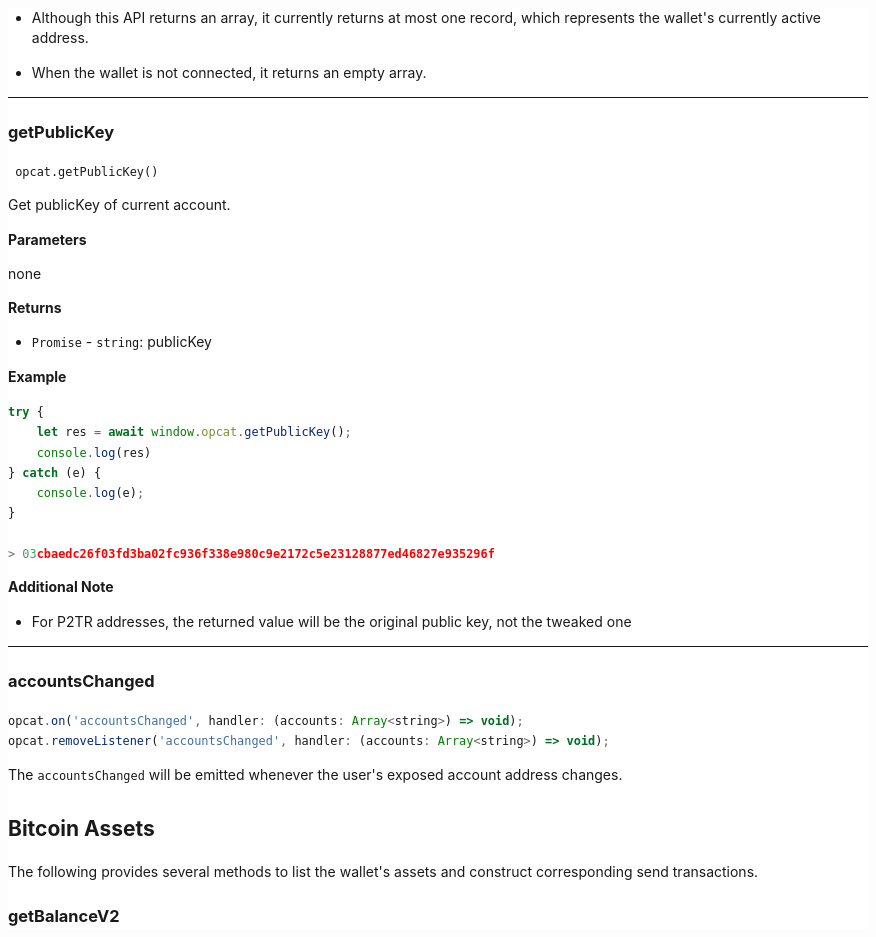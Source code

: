 - Although this API returns an array, it currently returns at most one record, which represents the wallet's currently active address.

- When the wallet is not connected, it returns an empty array.

---

### getPublicKey

```
 opcat.getPublicKey()
```

Get publicKey of current account.

**Parameters**

none

**Returns**

- `Promise` - `string`: publicKey

**Example**

```javascript
try {
    let res = await window.opcat.getPublicKey();
    console.log(res)
} catch (e) {
    console.log(e);
}

> 03cbaedc26f03fd3ba02fc936f338e980c9e2172c5e23128877ed46827e935296f

```

**Additional Note**

- For P2TR addresses, the returned value will be the original public key, not the tweaked one

---

### accountsChanged

```javascript
opcat.on('accountsChanged', handler: (accounts: Array<string>) => void);
opcat.removeListener('accountsChanged', handler: (accounts: Array<string>) => void);
```

The `accountsChanged` will be emitted whenever the user's exposed account address changes.

## Bitcoin Assets

The following provides several methods to list the wallet's assets and construct corresponding send transactions.

### getBalanceV2
